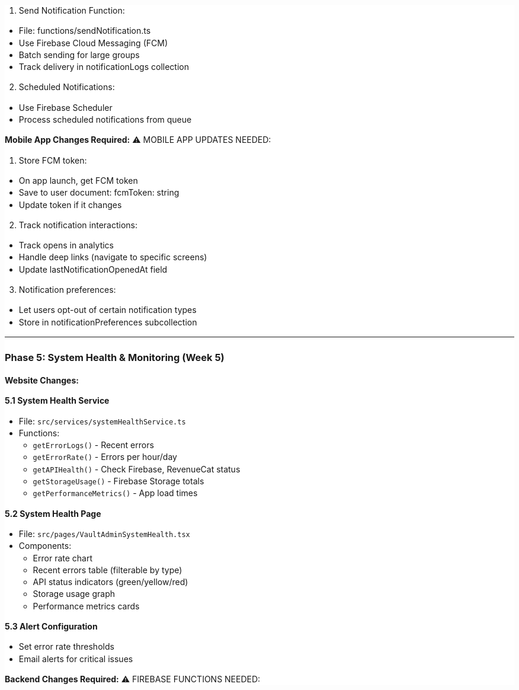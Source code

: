1. Send Notification Function:
  - File: functions/sendNotification.ts
  - Use Firebase Cloud Messaging (FCM)
  - Batch sending for large groups
  - Track delivery in notificationLogs collection
2. Scheduled Notifications:
  - Use Firebase Scheduler
  - Process scheduled notifications from queue

**Mobile App Changes Required:**
⚠️ MOBILE APP UPDATES NEEDED:

1. Store FCM token:
  - On app launch, get FCM token
  - Save to user document: fcmToken: string
  - Update token if it changes
2. Track notification interactions:
  - Track opens in analytics
  - Handle deep links (navigate to specific screens)
  - Update lastNotificationOpenedAt field
3. Notification preferences:
  - Let users opt-out of certain notification types
  - Store in notificationPreferences subcollection

---

### Phase 5: System Health & Monitoring (Week 5)

**Website Changes:**

**5.1 System Health Service**
- File: `src/services/systemHealthService.ts`
- Functions:
  - `getErrorLogs()` - Recent errors
  - `getErrorRate()` - Errors per hour/day
  - `getAPIHealth()` - Check Firebase, RevenueCat status
  - `getStorageUsage()` - Firebase Storage totals
  - `getPerformanceMetrics()` - App load times

**5.2 System Health Page**
- File: `src/pages/VaultAdminSystemHealth.tsx`
- Components:
  - Error rate chart
  - Recent errors table (filterable by type)
  - API status indicators (green/yellow/red)
  - Storage usage graph
  - Performance metrics cards

**5.3 Alert Configuration**
- Set error rate thresholds
- Email alerts for critical issues

**Backend Changes Required:**
⚠️ FIREBASE FUNCTIONS NEEDED:

